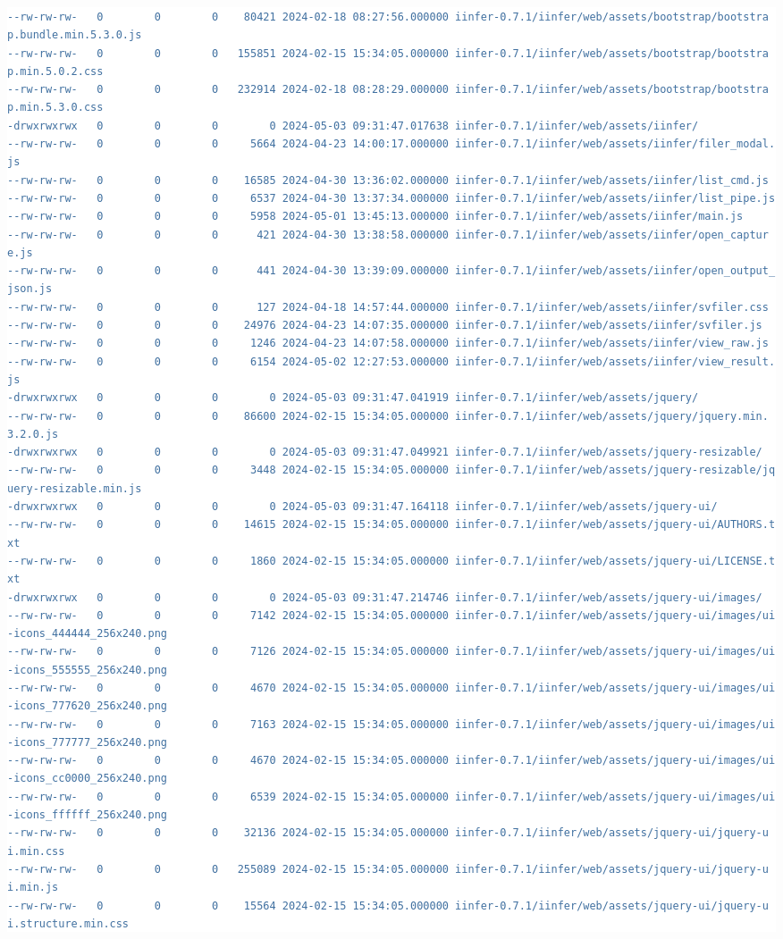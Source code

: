 ```diff
--rw-rw-rw-   0        0        0    80421 2024-02-18 08:27:56.000000 iinfer-0.7.1/iinfer/web/assets/bootstrap/bootstrap.bundle.min.5.3.0.js
--rw-rw-rw-   0        0        0   155851 2024-02-15 15:34:05.000000 iinfer-0.7.1/iinfer/web/assets/bootstrap/bootstrap.min.5.0.2.css
--rw-rw-rw-   0        0        0   232914 2024-02-18 08:28:29.000000 iinfer-0.7.1/iinfer/web/assets/bootstrap/bootstrap.min.5.3.0.css
-drwxrwxrwx   0        0        0        0 2024-05-03 09:31:47.017638 iinfer-0.7.1/iinfer/web/assets/iinfer/
--rw-rw-rw-   0        0        0     5664 2024-04-23 14:00:17.000000 iinfer-0.7.1/iinfer/web/assets/iinfer/filer_modal.js
--rw-rw-rw-   0        0        0    16585 2024-04-30 13:36:02.000000 iinfer-0.7.1/iinfer/web/assets/iinfer/list_cmd.js
--rw-rw-rw-   0        0        0     6537 2024-04-30 13:37:34.000000 iinfer-0.7.1/iinfer/web/assets/iinfer/list_pipe.js
--rw-rw-rw-   0        0        0     5958 2024-05-01 13:45:13.000000 iinfer-0.7.1/iinfer/web/assets/iinfer/main.js
--rw-rw-rw-   0        0        0      421 2024-04-30 13:38:58.000000 iinfer-0.7.1/iinfer/web/assets/iinfer/open_capture.js
--rw-rw-rw-   0        0        0      441 2024-04-30 13:39:09.000000 iinfer-0.7.1/iinfer/web/assets/iinfer/open_output_json.js
--rw-rw-rw-   0        0        0      127 2024-04-18 14:57:44.000000 iinfer-0.7.1/iinfer/web/assets/iinfer/svfiler.css
--rw-rw-rw-   0        0        0    24976 2024-04-23 14:07:35.000000 iinfer-0.7.1/iinfer/web/assets/iinfer/svfiler.js
--rw-rw-rw-   0        0        0     1246 2024-04-23 14:07:58.000000 iinfer-0.7.1/iinfer/web/assets/iinfer/view_raw.js
--rw-rw-rw-   0        0        0     6154 2024-05-02 12:27:53.000000 iinfer-0.7.1/iinfer/web/assets/iinfer/view_result.js
-drwxrwxrwx   0        0        0        0 2024-05-03 09:31:47.041919 iinfer-0.7.1/iinfer/web/assets/jquery/
--rw-rw-rw-   0        0        0    86600 2024-02-15 15:34:05.000000 iinfer-0.7.1/iinfer/web/assets/jquery/jquery.min.3.2.0.js
-drwxrwxrwx   0        0        0        0 2024-05-03 09:31:47.049921 iinfer-0.7.1/iinfer/web/assets/jquery-resizable/
--rw-rw-rw-   0        0        0     3448 2024-02-15 15:34:05.000000 iinfer-0.7.1/iinfer/web/assets/jquery-resizable/jquery-resizable.min.js
-drwxrwxrwx   0        0        0        0 2024-05-03 09:31:47.164118 iinfer-0.7.1/iinfer/web/assets/jquery-ui/
--rw-rw-rw-   0        0        0    14615 2024-02-15 15:34:05.000000 iinfer-0.7.1/iinfer/web/assets/jquery-ui/AUTHORS.txt
--rw-rw-rw-   0        0        0     1860 2024-02-15 15:34:05.000000 iinfer-0.7.1/iinfer/web/assets/jquery-ui/LICENSE.txt
-drwxrwxrwx   0        0        0        0 2024-05-03 09:31:47.214746 iinfer-0.7.1/iinfer/web/assets/jquery-ui/images/
--rw-rw-rw-   0        0        0     7142 2024-02-15 15:34:05.000000 iinfer-0.7.1/iinfer/web/assets/jquery-ui/images/ui-icons_444444_256x240.png
--rw-rw-rw-   0        0        0     7126 2024-02-15 15:34:05.000000 iinfer-0.7.1/iinfer/web/assets/jquery-ui/images/ui-icons_555555_256x240.png
--rw-rw-rw-   0        0        0     4670 2024-02-15 15:34:05.000000 iinfer-0.7.1/iinfer/web/assets/jquery-ui/images/ui-icons_777620_256x240.png
--rw-rw-rw-   0        0        0     7163 2024-02-15 15:34:05.000000 iinfer-0.7.1/iinfer/web/assets/jquery-ui/images/ui-icons_777777_256x240.png
--rw-rw-rw-   0        0        0     4670 2024-02-15 15:34:05.000000 iinfer-0.7.1/iinfer/web/assets/jquery-ui/images/ui-icons_cc0000_256x240.png
--rw-rw-rw-   0        0        0     6539 2024-02-15 15:34:05.000000 iinfer-0.7.1/iinfer/web/assets/jquery-ui/images/ui-icons_ffffff_256x240.png
--rw-rw-rw-   0        0        0    32136 2024-02-15 15:34:05.000000 iinfer-0.7.1/iinfer/web/assets/jquery-ui/jquery-ui.min.css
--rw-rw-rw-   0        0        0   255089 2024-02-15 15:34:05.000000 iinfer-0.7.1/iinfer/web/assets/jquery-ui/jquery-ui.min.js
--rw-rw-rw-   0        0        0    15564 2024-02-15 15:34:05.000000 iinfer-0.7.1/iinfer/web/assets/jquery-ui/jquery-ui.structure.min.css
```